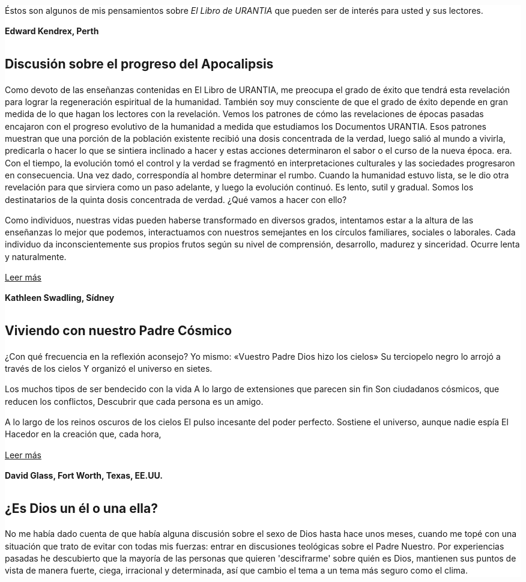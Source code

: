 Éstos son algunos de mis pensamientos sobre _El Libro de URANTIA_ que pueden ser de interés para usted y sus lectores.

**Edward Kendrex, Perth**

## Discusión sobre el progreso del Apocalipsis

Como devoto de las enseñanzas contenidas en El Libro de URANTIA, me preocupa el grado de éxito que tendrá esta revelación para lograr la regeneración espiritual de la humanidad. También soy muy consciente de que el grado de éxito depende en gran medida de lo que hagan los lectores con la revelación. Vemos los patrones de cómo las revelaciones de épocas pasadas encajaron con el progreso evolutivo de la humanidad a medida que estudiamos los Documentos URANTIA. Esos patrones muestran que una porción de la población existente recibió una dosis concentrada de la verdad, luego salió al mundo a vivirla, predicarla o hacer lo que se sintiera inclinado a hacer y estas acciones determinaron el sabor o el curso de la nueva época. era. Con el tiempo, la evolución tomó el control y la verdad se fragmentó en interpretaciones culturales y las sociedades progresaron en consecuencia. Una vez dado, correspondía al hombre determinar el rumbo. Cuando la humanidad estuvo lista, se le dio otra revelación para que sirviera como un paso adelante, y luego la evolución continuó. Es lento, sutil y gradual. Somos los destinatarios de la quinta dosis concentrada de verdad. ¿Qué vamos a hacer con ello?

Como individuos, nuestras vidas pueden haberse transformado en diversos grados, intentamos estar a la altura de las enseñanzas lo mejor que podemos, interactuamos con nuestros semejantes en los círculos familiares, sociales o laborales. Cada individuo da inconscientemente sus propios frutos según su nivel de comprensión, desarrollo, madurez y sinceridad. Ocurre lenta y naturalmente.

[Leer más](/es/article/Kathleen_Swadling/Discussion_on_the_Progress_of_the_Revelation)

**Kathleen Swadling, Sídney**

## Viviendo con nuestro Padre Cósmico

¿Con qué frecuencia en la reflexión aconsejo?
Yo mismo: «Vuestro Padre Dios hizo los cielos»
Su terciopelo negro lo arrojó a través de los cielos
Y organizó el universo en sietes.

Los muchos tipos de ser bendecido con la vida
A lo largo de extensiones que parecen sin fin
Son ciudadanos cósmicos, que reducen los conflictos,
Descubrir que cada persona es un amigo.

A lo largo de los reinos oscuros de los cielos
El pulso incesante del poder perfecto.
Sostiene el universo, aunque nadie espía
El Hacedor en la creación que, cada hora,

[Leer más](/es/article/David_Glass/Living_With_Our_Cosmic_Father)

**David Glass, Fort Worth, Texas, EE.UU.**



## ¿Es Dios un él o una ella?

No me había dado cuenta de que había alguna discusión sobre el sexo de Dios hasta hace unos meses, cuando me topé con una situación que trato de evitar con todas mis fuerzas: entrar en discusiones teológicas sobre el Padre Nuestro. Por experiencias pasadas he descubierto que la mayoría de las personas que quieren 'descifrarme' sobre quién es Dios, mantienen sus puntos de vista de manera fuerte, ciega, irracional y determinada, así que cambio el tema a un tema más seguro como el clima.
